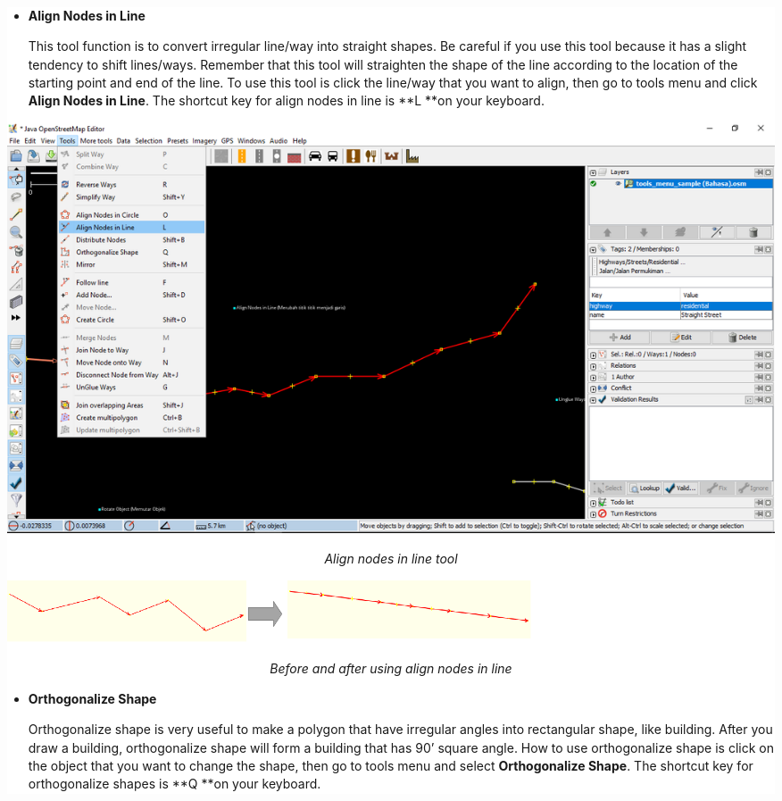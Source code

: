 
*   **Align Nodes in Line**

    This tool function is to convert irregular line/way into straight shapes. Be careful if you use this tool because it has a slight tendency to shift lines/ways. Remember that this tool will straighten the shape of the line according to the location of the starting point and end of the line. To use this tool is click the line/way that you want to align, then go to tools menu and click **Align Nodes in Line**. The shortcut key for align nodes in line is **L **on your keyboard.


![Align nodes in line tool](/en/images/03-JOSM/04-Menggunakan-Java-OpenStreetMap-JOSM/0424_Tampilan_align_nodes_in_line.png)
<p align="center"><i>Align nodes in line tool</i></p>


![Before and after using align nodes in line](/en/images/03-JOSM/04-Menggunakan-Java-OpenStreetMap-JOSM/0425_Contoh_setelah_menggunakan_align_nodes_in_line.png)
<p align="center"><i>Before and after using align nodes in line</i></p>




*   **Orthogonalize Shape**

    Orthogonalize shape is very useful to make a polygon that have irregular angles into rectangular shape, like building. After you draw a building, orthogonalize shape will form a building that has 90’ square angle. How to use orthogonalize shape is click on the object that you want to change the shape, then go to tools menu and select **Orthogonalize Shape**. The shortcut key for orthogonalize shapes is **Q **on your keyboard.

